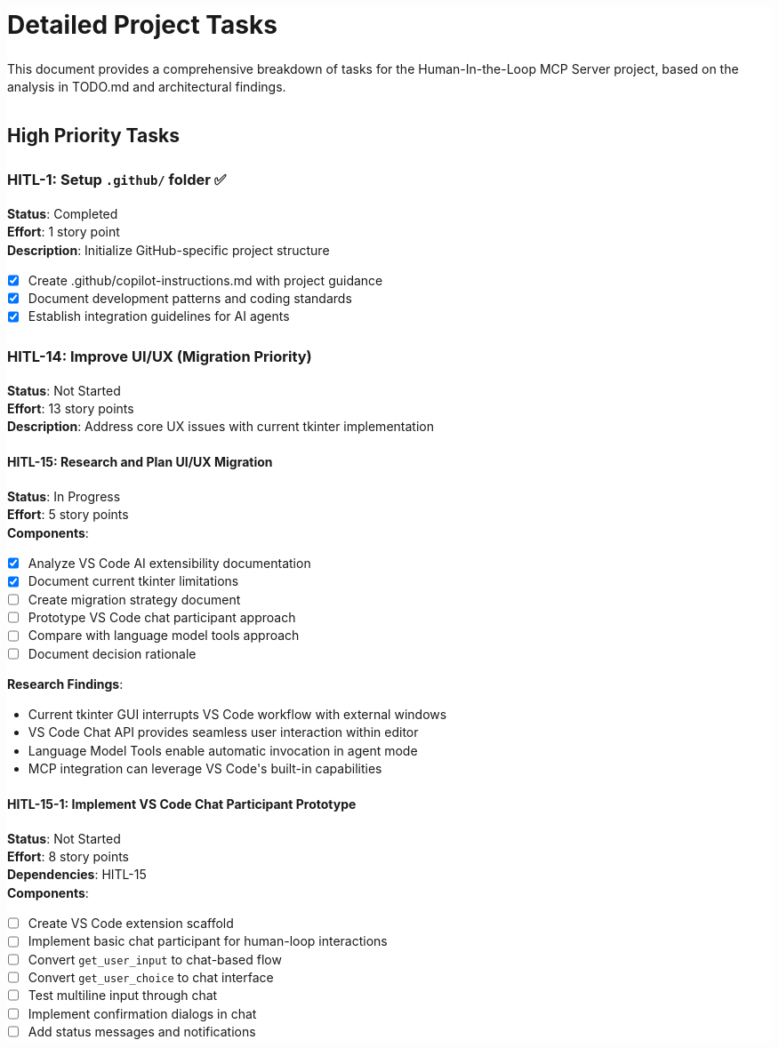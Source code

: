# Detailed Project Tasks

This document provides a comprehensive breakdown of tasks for the Human-In-the-Loop MCP Server project, based on the analysis in TODO.md and architectural findings.

## High Priority Tasks

### HITL-1: Setup `.github/` folder ✅

**Status**: Completed  
**Effort**: 1 story point  
**Description**: Initialize GitHub-specific project structure

- [x] Create .github/copilot-instructions.md with project guidance
- [x] Document development patterns and coding standards
- [x] Establish integration guidelines for AI agents

### HITL-14: Improve UI/UX (Migration Priority)

**Status**: Not Started  
**Effort**: 13 story points  
**Description**: Address core UX issues with current tkinter implementation

#### HITL-15: Research and Plan UI/UX Migration

**Status**: In Progress  
**Effort**: 5 story points  
**Components**:

- [x] Analyze VS Code AI extensibility documentation
- [x] Document current tkinter limitations
- [ ] Create migration strategy document
- [ ] Prototype VS Code chat participant approach
- [ ] Compare with language model tools approach
- [ ] Document decision rationale

**Research Findings**:

- Current tkinter GUI interrupts VS Code workflow with external windows
- VS Code Chat API provides seamless user interaction within editor
- Language Model Tools enable automatic invocation in agent mode
- MCP integration can leverage VS Code's built-in capabilities

#### HITL-15-1: Implement VS Code Chat Participant Prototype

**Status**: Not Started  
**Effort**: 8 story points  
**Dependencies**: HITL-15  
**Components**:

- [ ] Create VS Code extension scaffold
- [ ] Implement basic chat participant for human-loop interactions
- [ ] Convert `get_user_input` to chat-based flow
- [ ] Convert `get_user_choice` to chat interface
- [ ] Test multiline input through chat
- [ ] Implement confirmation dialogs in chat
- [ ] Add status messages and notifications

